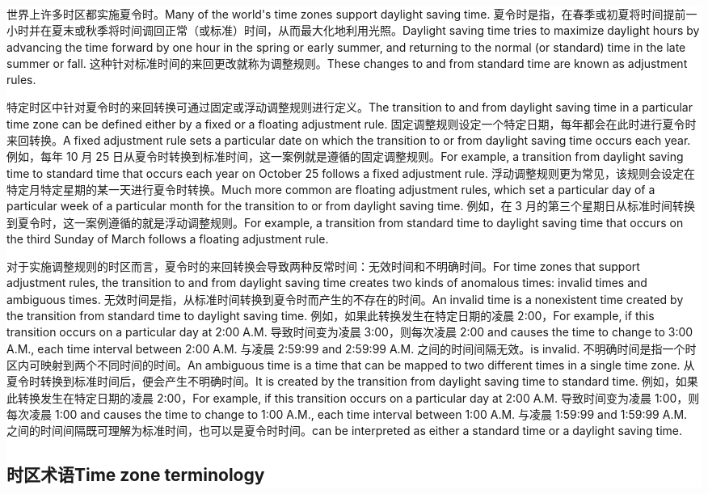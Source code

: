 <span data-ttu-id="4fcb3-112">世界上许多时区都实施夏令时。</span><span class="sxs-lookup"><span data-stu-id="4fcb3-112">Many of the world's time zones support daylight saving time.</span></span> <span data-ttu-id="4fcb3-113">夏令时是指，在春季或初夏将时间提前一小时并在夏末或秋季将时间调回正常（或标准）时间，从而最大化地利用光照。</span><span class="sxs-lookup"><span data-stu-id="4fcb3-113">Daylight saving time tries to maximize daylight hours by advancing the time forward by one hour in the spring or early summer, and returning to the normal (or standard) time in the late summer or fall.</span></span> <span data-ttu-id="4fcb3-114">这种针对标准时间的来回更改就称为调整规则。</span><span class="sxs-lookup"><span data-stu-id="4fcb3-114">These changes to and from standard time are known as adjustment rules.</span></span>

<span data-ttu-id="4fcb3-115">特定时区中针对夏令时的来回转换可通过固定或浮动调整规则进行定义。</span><span class="sxs-lookup"><span data-stu-id="4fcb3-115">The transition to and from daylight saving time in a particular time zone can be defined either by a fixed or a floating adjustment rule.</span></span> <span data-ttu-id="4fcb3-116">固定调整规则设定一个特定日期，每年都会在此时进行夏令时来回转换。</span><span class="sxs-lookup"><span data-stu-id="4fcb3-116">A fixed adjustment rule sets a particular date on which the transition to or from daylight saving time occurs each year.</span></span> <span data-ttu-id="4fcb3-117">例如，每年 10 月 25 日从夏令时转换到标准时间，这一案例就是遵循的固定调整规则。</span><span class="sxs-lookup"><span data-stu-id="4fcb3-117">For example, a transition from daylight saving time to standard time that occurs each year on October 25 follows a fixed adjustment rule.</span></span> <span data-ttu-id="4fcb3-118">浮动调整规则更为常见，该规则会设定在特定月特定星期的某一天进行夏令时转换。</span><span class="sxs-lookup"><span data-stu-id="4fcb3-118">Much more common are floating adjustment rules, which set a particular day of a particular week of a particular month for the transition to or from daylight saving time.</span></span> <span data-ttu-id="4fcb3-119">例如，在 3 月的第三个星期日从标准时间转换到夏令时，这一案例遵循的就是浮动调整规则。</span><span class="sxs-lookup"><span data-stu-id="4fcb3-119">For example, a transition from standard time to daylight saving time that occurs on the third Sunday of March follows a floating adjustment rule.</span></span>

<span data-ttu-id="4fcb3-120">对于实施调整规则的时区而言，夏令时的来回转换会导致两种反常时间：无效时间和不明确时间。</span><span class="sxs-lookup"><span data-stu-id="4fcb3-120">For time zones that support adjustment rules, the transition to and from daylight saving time creates two kinds of anomalous times: invalid times and ambiguous times.</span></span> <span data-ttu-id="4fcb3-121">无效时间是指，从标准时间转换到夏令时而产生的不存在的时间。</span><span class="sxs-lookup"><span data-stu-id="4fcb3-121">An invalid time is a nonexistent time created by the transition from standard time to daylight saving time.</span></span> <span data-ttu-id="4fcb3-122">例如，如果此转换发生在特定日期的凌晨 2:00，</span><span class="sxs-lookup"><span data-stu-id="4fcb3-122">For example, if this transition occurs on a particular day at 2:00 A.M.</span></span> <span data-ttu-id="4fcb3-123">导致时间变为凌晨 3:00，则每次凌晨 2:00 </span><span class="sxs-lookup"><span data-stu-id="4fcb3-123">and causes the time to change to 3:00 A.M., each time interval between 2:00 A.M.</span></span> <span data-ttu-id="4fcb3-124">与凌晨 2:59:99 </span><span class="sxs-lookup"><span data-stu-id="4fcb3-124">and 2:59:99 A.M.</span></span> <span data-ttu-id="4fcb3-125">之间的时间间隔无效。</span><span class="sxs-lookup"><span data-stu-id="4fcb3-125">is invalid.</span></span> <span data-ttu-id="4fcb3-126">不明确时间是指一个时区内可映射到两个不同时间的时间。</span><span class="sxs-lookup"><span data-stu-id="4fcb3-126">An ambiguous time is a time that can be mapped to two different times in a single time zone.</span></span> <span data-ttu-id="4fcb3-127">从夏令时转换到标准时间后，便会产生不明确时间。</span><span class="sxs-lookup"><span data-stu-id="4fcb3-127">It is created by the transition from daylight saving time to standard time.</span></span> <span data-ttu-id="4fcb3-128">例如，如果此转换发生在特定日期的凌晨 2:00，</span><span class="sxs-lookup"><span data-stu-id="4fcb3-128">For example, if this transition occurs on a particular day at 2:00 A.M.</span></span> <span data-ttu-id="4fcb3-129">导致时间变为凌晨 1:00，则每次凌晨 1:00 </span><span class="sxs-lookup"><span data-stu-id="4fcb3-129">and causes the time to change to 1:00 A.M., each time interval between 1:00 A.M.</span></span> <span data-ttu-id="4fcb3-130">与凌晨 1:59:99 </span><span class="sxs-lookup"><span data-stu-id="4fcb3-130">and 1:59:99 A.M.</span></span> <span data-ttu-id="4fcb3-131">之间的时间间隔既可理解为标准时间，也可以是夏令时时间。</span><span class="sxs-lookup"><span data-stu-id="4fcb3-131">can be interpreted as either a standard time or a daylight saving time.</span></span>

## <a name="time-zone-terminology"></a><span data-ttu-id="4fcb3-132">时区术语</span><span class="sxs-lookup"><span data-stu-id="4fcb3-132">Time zone terminology</span></span>
